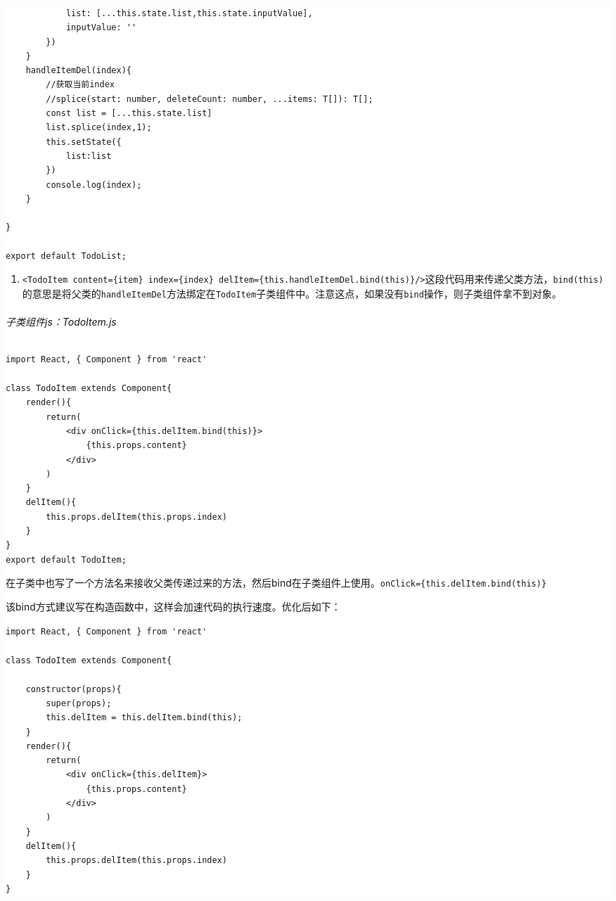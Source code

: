 ```
            list: [...this.state.list,this.state.inputValue],
            inputValue: ''
        })
    }
    handleItemDel(index){
        //获取当前index
        //splice(start: number, deleteCount: number, ...items: T[]): T[];
        const list = [...this.state.list]
        list.splice(index,1);
        this.setState({
            list:list
        })
        console.log(index);
    }

}

export default TodoList;
```
1. `<TodoItem content={item} index={index} delItem={this.handleItemDel.bind(this)}/>`这段代码用来传递父类方法，`bind(this)`的意思是将父类的`handleItemDel`方法绑定在`TodoItem`子类组件中。注意这点，如果没有`bind`操作，则子类组件拿不到对象。

###### 子类组件js：TodoItem.js

```
import React, { Component } from 'react'

class TodoItem extends Component{
    render(){
        return(
            <div onClick={this.delItem.bind(this)}>
                {this.props.content}
            </div>
        )
    }
    delItem(){
        this.props.delItem(this.props.index)
    }
}
export default TodoItem;
```

在子类中也写了一个方法名来接收父类传递过来的方法，然后bind在子类组件上使用。`onClick={this.delItem.bind(this)}`

该bind方式建议写在构造函数中，这样会加速代码的执行速度。优化后如下：
```
import React, { Component } from 'react'

class TodoItem extends Component{

    constructor(props){
        super(props);
        this.delItem = this.delItem.bind(this);
    }
    render(){
        return(
            <div onClick={this.delItem}>
                {this.props.content}
            </div>
        )
    }
    delItem(){
        this.props.delItem(this.props.index)
    }
}
```